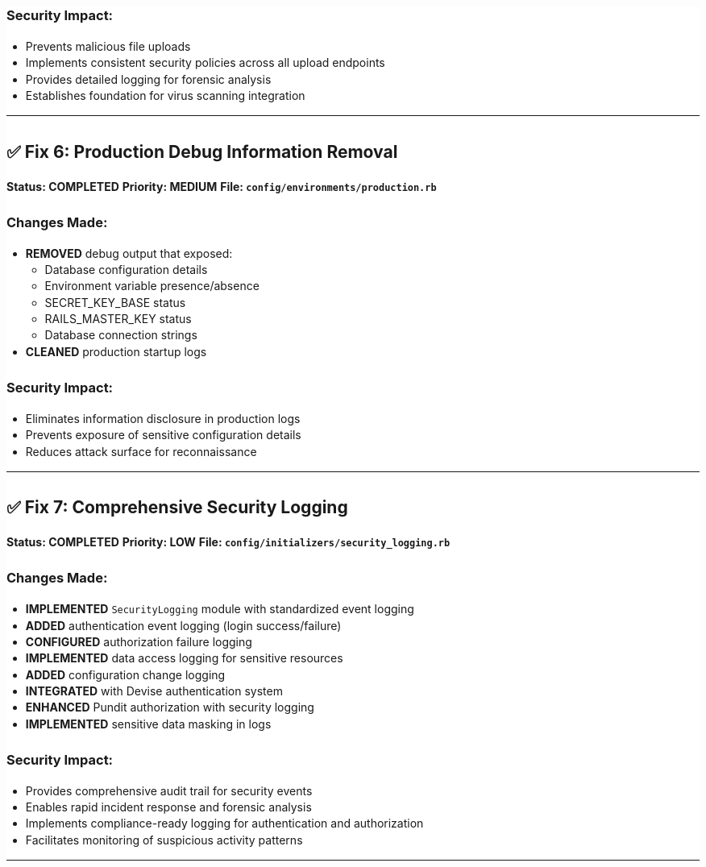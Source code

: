 ### Security Impact:
- Prevents malicious file uploads
- Implements consistent security policies across all upload endpoints
- Provides detailed logging for forensic analysis
- Establishes foundation for virus scanning integration

---

## ✅ Fix 6: Production Debug Information Removal
**Status: COMPLETED**
**Priority: MEDIUM**
**File: `config/environments/production.rb`**

### Changes Made:
- **REMOVED** debug output that exposed:
  - Database configuration details
  - Environment variable presence/absence
  - SECRET_KEY_BASE status
  - RAILS_MASTER_KEY status
  - Database connection strings
- **CLEANED** production startup logs

### Security Impact:
- Eliminates information disclosure in production logs
- Prevents exposure of sensitive configuration details
- Reduces attack surface for reconnaissance

---

## ✅ Fix 7: Comprehensive Security Logging
**Status: COMPLETED**
**Priority: LOW**
**File: `config/initializers/security_logging.rb`**

### Changes Made:
- **IMPLEMENTED** `SecurityLogging` module with standardized event logging
- **ADDED** authentication event logging (login success/failure)
- **CONFIGURED** authorization failure logging
- **IMPLEMENTED** data access logging for sensitive resources
- **ADDED** configuration change logging
- **INTEGRATED** with Devise authentication system
- **ENHANCED** Pundit authorization with security logging
- **IMPLEMENTED** sensitive data masking in logs

### Security Impact:
- Provides comprehensive audit trail for security events
- Enables rapid incident response and forensic analysis
- Implements compliance-ready logging for authentication and authorization
- Facilitates monitoring of suspicious activity patterns

---